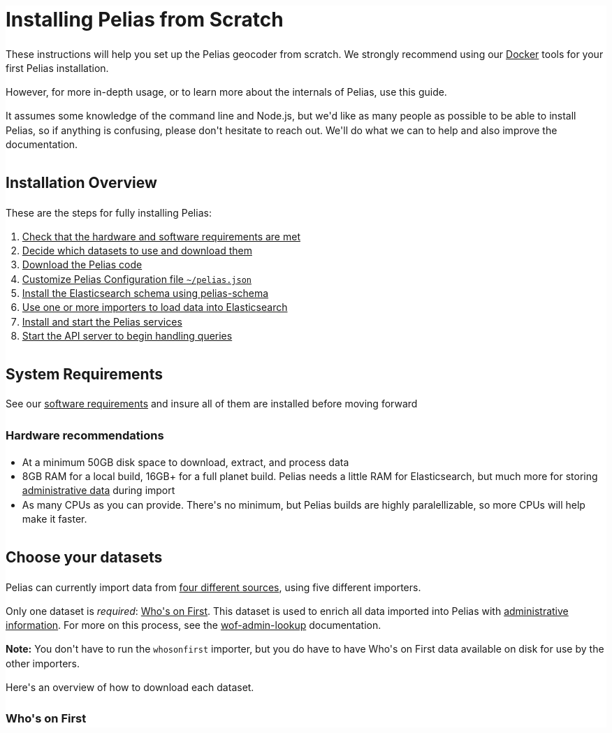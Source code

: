 # Installing Pelias from Scratch

These instructions will help you set up the Pelias geocoder from scratch. We strongly recommend
using our [Docker](http://github.com/pelias/docker/) tools for your first Pelias installation.

However, for more in-depth usage, or to learn more about the internals of Pelias, use this guide.

It assumes some knowledge of the command line and Node.js, but we'd like as many people as possible
to be able to install Pelias, so if anything is confusing, please don't hesitate to reach out. We'll
do what we can to help and also improve the documentation.

## Installation Overview

These are the steps for fully installing Pelias:
1. [Check that the hardware and software requirements are met](#system-requirements)
1. [Decide which datasets to use and download them](#choose-your-datasets)
1. [Download the Pelias code](#download-the-pelias-repositories)
1. [Customize Pelias Configuration file `~/pelias.json`](#customize-pelias-config)
1. [Install the Elasticsearch schema using pelias-schema](#set-up-the-elasticsearch-schema)
1. [Use one or more importers to load data into Elasticsearch](#run-the-importers)
1. [Install and start the Pelias services](#install-and-start-the-pelias-services)
1. [Start the API server to begin handling queries](#start-the-api)


## System Requirements

See our [software requirements](requirements.md) and insure all of them are installed before moving forward

### Hardware recommendations
* At a minimum 50GB disk space to download, extract, and process data
* 8GB RAM for a local build, 16GB+ for a full planet build. Pelias needs a little RAM for Elasticsearch, but much more for storing [administrative data](https://github.com/pelias/wof-admin-lookup) during import
* As many CPUs as you can provide. There's no minimum, but Pelias builds are highly paralellizable, so more CPUs will help make it faster.

## Choose your datasets
Pelias can currently import data from [four different sources](data-sources.md), using five different importers.

Only one dataset is _required_: [Who's on First](https://whosonfirst.org/). This dataset is used to enrich all data imported into Pelias with [administrative information](glossary.md). For more on this process, see the [wof-admin-lookup](https://github.com/pelias/wof-admin-lookup) documentation.

**Note:** You don't have to run the `whosonfirst` importer, but you do have to have Who's on First
data available on disk for use by the other importers.

Here's an overview of how to download each dataset.

### Who's on First
